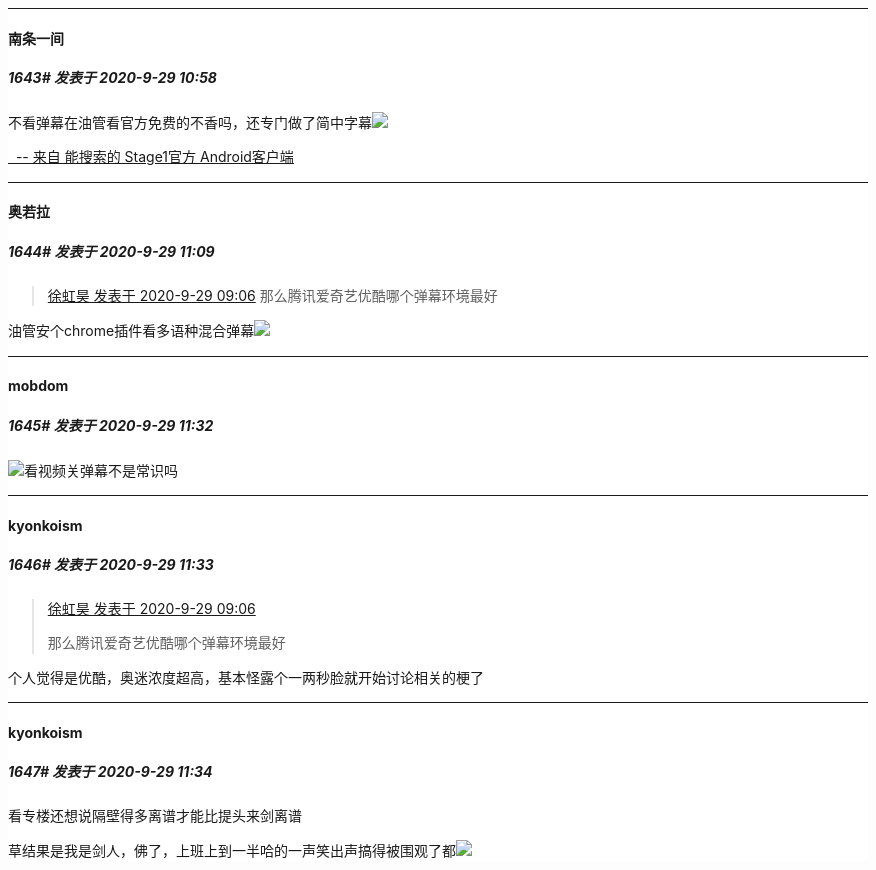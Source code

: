 
-----

####  南条一间  
##### 1643#       发表于 2020-9-29 10:58


不看弹幕在油管看官方免费的不香吗，还专门做了简中字幕<img src="https://static.saraba1st.com/image/smiley/face2017/037.png" referrerpolicy="no-referrer">

[  -- 来自 能搜索的 Stage1官方 Android客户端](https://www.coolapk.com/apk/140634)


-----

####  奥若拉  
##### 1644#       发表于 2020-9-29 11:09


<blockquote><a href="httphttps://bbs.saraba1st.com/2b/forum.php?mod=redirect&amp;goto=findpost&amp;pid=48892142&amp;ptid=1910176" target="_blank">徐虹昊 发表于 2020-9-29 09:06</a>
那么腾讯爱奇艺优酷哪个弹幕环境最好</blockquote>
油管安个chrome插件看多语种混合弹幕<img src="https://static.saraba1st.com/image/smiley/face2017/067.png" referrerpolicy="no-referrer">


-----

####  mobdom  
##### 1645#       发表于 2020-9-29 11:32


<img src="https://static.saraba1st.com/image/smiley/face2017/037.png" referrerpolicy="no-referrer">看视频关弹幕不是常识吗


-----

####  kyonkoism  
##### 1646#       发表于 2020-9-29 11:33


<blockquote><a href="httphttps://bbs.saraba1st.com/2b/forum.php?mod=redirect&amp;goto=findpost&amp;pid=48892142&amp;ptid=1910176" target="_blank">徐虹昊 发表于 2020-9-29 09:06</a>

那么腾讯爱奇艺优酷哪个弹幕环境最好</blockquote>
个人觉得是优酷，奥迷浓度超高，基本怪露个一两秒脸就开始讨论相关的梗了


-----

####  kyonkoism  
##### 1647#       发表于 2020-9-29 11:34


看专楼还想说隔壁得多离谱才能比提头来剑离谱


草结果是我是剑人，佛了，上班上到一半哈的一声笑出声搞得被围观了都<img src="https://static.saraba1st.com/image/smiley/face2017/066.png" referrerpolicy="no-referrer">
